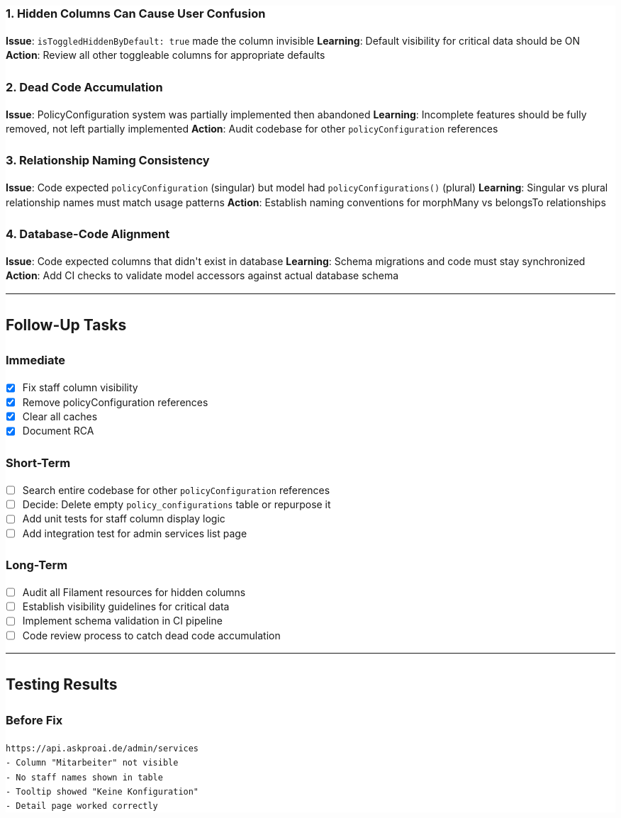 ### 1. Hidden Columns Can Cause User Confusion
**Issue**: `isToggledHiddenByDefault: true` made the column invisible
**Learning**: Default visibility for critical data should be ON
**Action**: Review all other toggleable columns for appropriate defaults

### 2. Dead Code Accumulation
**Issue**: PolicyConfiguration system was partially implemented then abandoned
**Learning**: Incomplete features should be fully removed, not left partially implemented
**Action**: Audit codebase for other `policyConfiguration` references

### 3. Relationship Naming Consistency
**Issue**: Code expected `policyConfiguration` (singular) but model had `policyConfigurations()` (plural)
**Learning**: Singular vs plural relationship names must match usage patterns
**Action**: Establish naming conventions for morphMany vs belongsTo relationships

### 4. Database-Code Alignment
**Issue**: Code expected columns that didn't exist in database
**Learning**: Schema migrations and code must stay synchronized
**Action**: Add CI checks to validate model accessors against actual database schema

---

## Follow-Up Tasks

### Immediate
- [x] Fix staff column visibility
- [x] Remove policyConfiguration references
- [x] Clear all caches
- [x] Document RCA

### Short-Term
- [ ] Search entire codebase for other `policyConfiguration` references
- [ ] Decide: Delete empty `policy_configurations` table or repurpose it
- [ ] Add unit tests for staff column display logic
- [ ] Add integration test for admin services list page

### Long-Term
- [ ] Audit all Filament resources for hidden columns
- [ ] Establish visibility guidelines for critical data
- [ ] Implement schema validation in CI pipeline
- [ ] Code review process to catch dead code accumulation

---

## Testing Results

### Before Fix
```
https://api.askproai.de/admin/services
- Column "Mitarbeiter" not visible
- No staff names shown in table
- Tooltip showed "Keine Konfiguration"
- Detail page worked correctly
```

